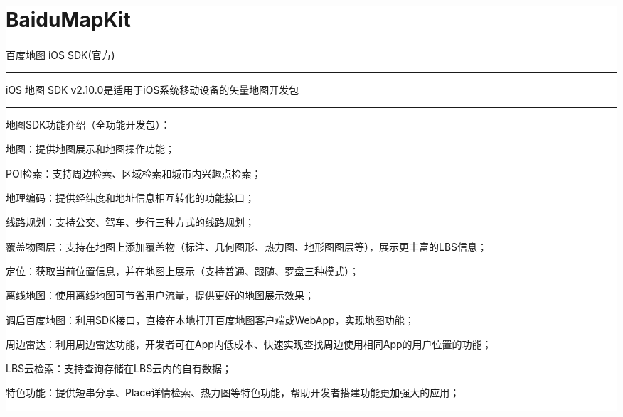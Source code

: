 # BaiduMapKit

百度地图 iOS SDK(官方)





-------------------------------------------------------------------------------------



iOS 地图 SDK v2.10.0是适用于iOS系统移动设备的矢量地图开发包



--------------------------------------------------------------------------------------



地图SDK功能介绍（全功能开发包）：



地图：提供地图展示和地图操作功能；



POI检索：支持周边检索、区域检索和城市内兴趣点检索；



地理编码：提供经纬度和地址信息相互转化的功能接口；



线路规划：支持公交、驾车、步行三种方式的线路规划；



覆盖物图层：支持在地图上添加覆盖物（标注、几何图形、热力图、地形图图层等），展示更丰富的LBS信息；



定位：获取当前位置信息，并在地图上展示（支持普通、跟随、罗盘三种模式）；



离线地图：使用离线地图可节省用户流量，提供更好的地图展示效果；



调启百度地图：利用SDK接口，直接在本地打开百度地图客户端或WebApp，实现地图功能；



周边雷达：利用周边雷达功能，开发者可在App内低成本、快速实现查找周边使用相同App的用户位置的功能；



LBS云检索：支持查询存储在LBS云内的自有数据；



特色功能：提供短串分享、Place详情检索、热力图等特色功能，帮助开发者搭建功能更加强大的应用；





--------------------------------------------------------------------------------------


